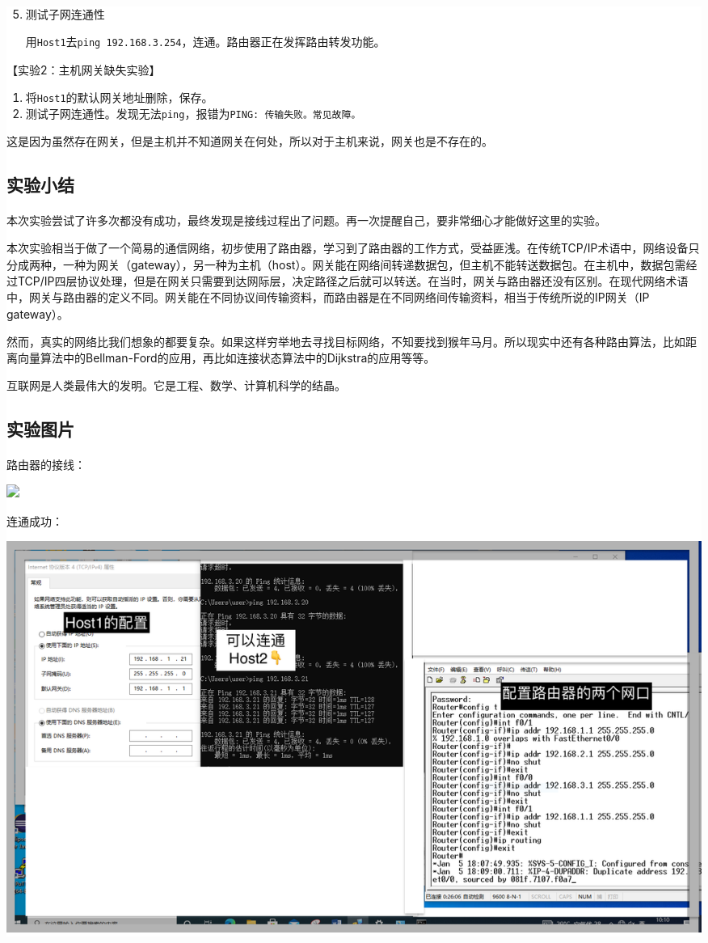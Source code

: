 5. 测试子网连通性

   用`Host1`去`ping 192.168.3.254`，连通。路由器正在发挥路由转发功能。

【实验2：主机网关缺失实验】

1. 将`Host1`的默认网关地址删除，保存。
2. 测试子网连通性。发现无法`ping`，报错为`PING: 传输失败。常见故障。`

这是因为虽然存在网关，但是主机并不知道网关在何处，所以对于主机来说，网关也是不存在的。

## 实验小结

本次实验尝试了许多次都没有成功，最终发现是接线过程出了问题。再一次提醒自己，要非常细心才能做好这里的实验。

本次实验相当于做了一个简易的通信网络，初步使用了路由器，学习到了路由器的工作方式，受益匪浅。在传统TCP/IP术语中，网络设备只分成两种，一种为网关（gateway），另一种为主机（host）。网关能在网络间转递数据包，但主机不能转送数据包。在主机中，数据包需经过TCP/IP四层协议处理，但是在网关只需要到达网际层，决定路径之后就可以转送。在当时，网关与路由器还没有区别。在现代网络术语中，网关与路由器的定义不同。网关能在不同协议间传输资料，而路由器是在不同网络间传输资料，相当于传统所说的IP网关（IP gateway）。

然而，真实的网络比我们想象的都要复杂。如果这样穷举地去寻找目标网络，不知要找到猴年马月。所以现实中还有各种路由算法，比如距离向量算法中的Bellman-Ford的应用，再比如连接状态算法中的Dijkstra的应用等等。

互联网是人类最伟大的发明。它是工程、数学、计算机科学的结晶。

## 实验图片

路由器的接线：

![](./assets/8-2.jpg)

连通成功：

![](./assets/8-4.png)

